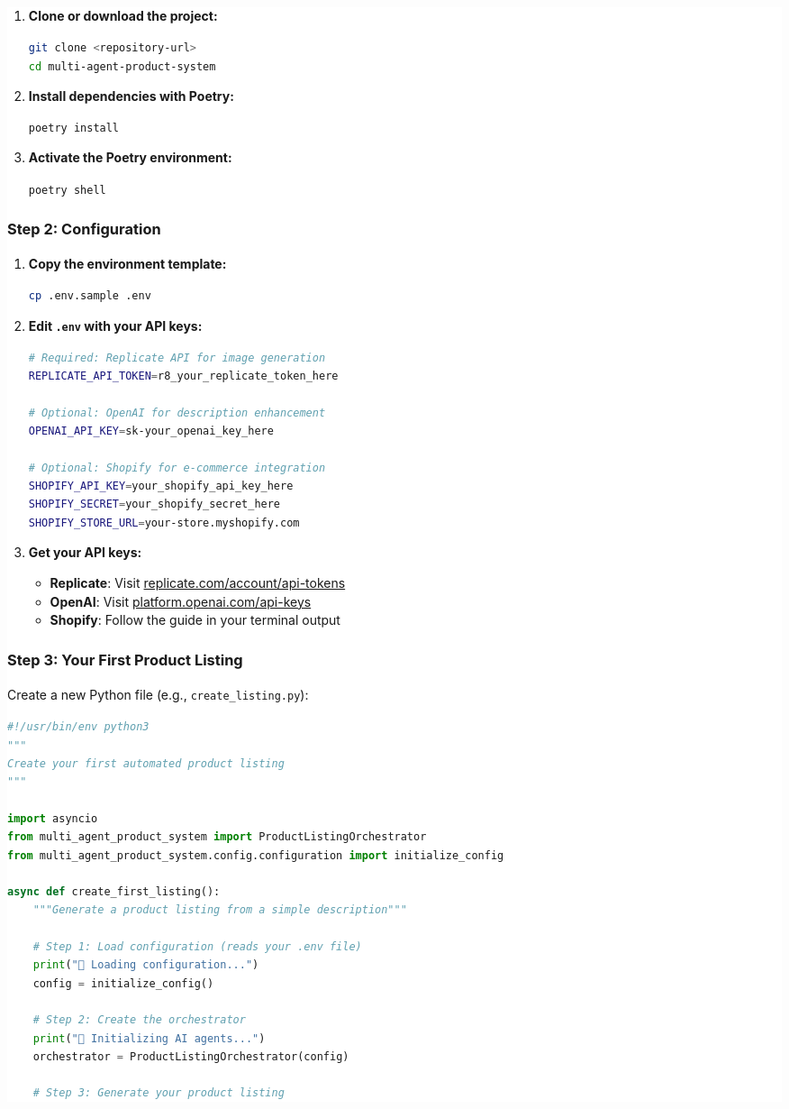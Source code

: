 1. **Clone or download the project:**
   ```bash
   git clone <repository-url>
   cd multi-agent-product-system
   ```

2. **Install dependencies with Poetry:**
   ```bash
   poetry install
   ```

3. **Activate the Poetry environment:**
   ```bash
   poetry shell
   ```

### Step 2: Configuration

1. **Copy the environment template:**
   ```bash
   cp .env.sample .env
   ```

2. **Edit `.env` with your API keys:**
   ```bash
   # Required: Replicate API for image generation
   REPLICATE_API_TOKEN=r8_your_replicate_token_here

   # Optional: OpenAI for description enhancement
   OPENAI_API_KEY=sk-your_openai_key_here

   # Optional: Shopify for e-commerce integration
   SHOPIFY_API_KEY=your_shopify_api_key_here
   SHOPIFY_SECRET=your_shopify_secret_here
   SHOPIFY_STORE_URL=your-store.myshopify.com
   ```

3. **Get your API keys:**
   - **Replicate**: Visit [replicate.com/account/api-tokens](https://replicate.com/account/api-tokens)
   - **OpenAI**: Visit [platform.openai.com/api-keys](https://platform.openai.com/api-keys)
   - **Shopify**: Follow the guide in your terminal output

### Step 3: Your First Product Listing

Create a new Python file (e.g., `create_listing.py`):

```python
#!/usr/bin/env python3
"""
Create your first automated product listing
"""

import asyncio
from multi_agent_product_system import ProductListingOrchestrator
from multi_agent_product_system.config.configuration import initialize_config

async def create_first_listing():
    """Generate a product listing from a simple description"""

    # Step 1: Load configuration (reads your .env file)
    print("🔧 Loading configuration...")
    config = initialize_config()

    # Step 2: Create the orchestrator
    print("🤖 Initializing AI agents...")
    orchestrator = ProductListingOrchestrator(config)

    # Step 3: Generate your product listing
```